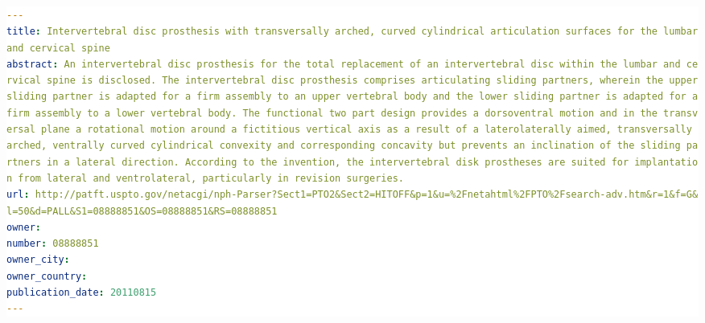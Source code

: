 ```yaml
---
title: Intervertebral disc prosthesis with transversally arched, curved cylindrical articulation surfaces for the lumbar and cervical spine
abstract: An intervertebral disc prosthesis for the total replacement of an intervertebral disc within the lumbar and cervical spine is disclosed. The intervertebral disc prosthesis comprises articulating sliding partners, wherein the upper sliding partner is adapted for a firm assembly to an upper vertebral body and the lower sliding partner is adapted for a firm assembly to a lower vertebral body. The functional two part design provides a dorsoventral motion and in the transversal plane a rotational motion around a fictitious vertical axis as a result of a laterolaterally aimed, transversally arched, ventrally curved cylindrical convexity and corresponding concavity but prevents an inclination of the sliding partners in a lateral direction. According to the invention, the intervertebral disk prostheses are suited for implantation from lateral and ventrolateral, particularly in revision surgeries.
url: http://patft.uspto.gov/netacgi/nph-Parser?Sect1=PTO2&Sect2=HITOFF&p=1&u=%2Fnetahtml%2FPTO%2Fsearch-adv.htm&r=1&f=G&l=50&d=PALL&S1=08888851&OS=08888851&RS=08888851
owner: 
number: 08888851
owner_city: 
owner_country: 
publication_date: 20110815
---
```

